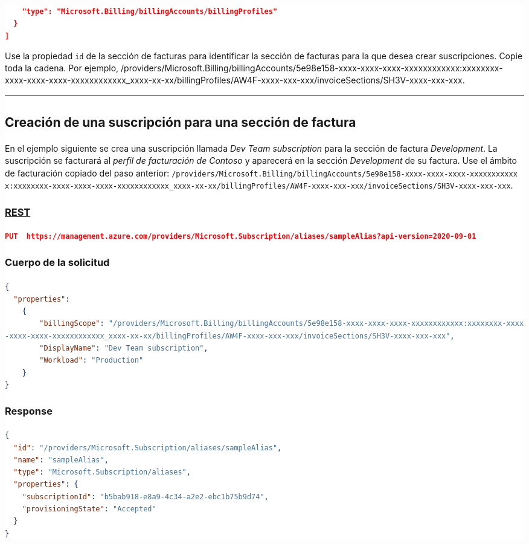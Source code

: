 ```json
    "type": "Microsoft.Billing/billingAccounts/billingProfiles"
  }
]
```
Use la propiedad `id` de la sección de facturas para identificar la sección de facturas para la que desea crear suscripciones. Copie toda la cadena. Por ejemplo, /providers/Microsoft.Billing/billingAccounts/5e98e158-xxxx-xxxx-xxxx-xxxxxxxxxxxx:xxxxxxxx-xxxx-xxxx-xxxx-xxxxxxxxxxxx_xxxx-xx-xx/billingProfiles/AW4F-xxxx-xxx-xxx/invoiceSections/SH3V-xxxx-xxx-xxx.

---

## <a name="create-a-subscription-for-an-invoice-section"></a>Creación de una suscripción para una sección de factura

En el ejemplo siguiente se crea una suscripción llamada *Dev Team subscription* para la sección de factura *Development*. La suscripción se facturará al *perfil de facturación de Contoso* y aparecerá en la sección *Development* de su factura. Use el ámbito de facturación copiado del paso anterior: `/providers/Microsoft.Billing/billingAccounts/5e98e158-xxxx-xxxx-xxxx-xxxxxxxxxxxx:xxxxxxxx-xxxx-xxxx-xxxx-xxxxxxxxxxxx_xxxx-xx-xx/billingProfiles/AW4F-xxxx-xxx-xxx/invoiceSections/SH3V-xxxx-xxx-xxx`. 

### <a name="rest"></a>[REST](#tab/rest)

```json
PUT  https://management.azure.com/providers/Microsoft.Subscription/aliases/sampleAlias?api-version=2020-09-01
```

### <a name="request-body"></a>Cuerpo de la solicitud

```json
{
  "properties":
    {
        "billingScope": "/providers/Microsoft.Billing/billingAccounts/5e98e158-xxxx-xxxx-xxxx-xxxxxxxxxxxx:xxxxxxxx-xxxx-xxxx-xxxx-xxxxxxxxxxxx_xxxx-xx-xx/billingProfiles/AW4F-xxxx-xxx-xxx/invoiceSections/SH3V-xxxx-xxx-xxx",
        "DisplayName": "Dev Team subscription",
        "Workload": "Production"
    }
}
```

### <a name="response"></a>Response

```json
{
  "id": "/providers/Microsoft.Subscription/aliases/sampleAlias",
  "name": "sampleAlias",
  "type": "Microsoft.Subscription/aliases",
  "properties": {
    "subscriptionId": "b5bab918-e8a9-4c34-a2e2-ebc1b75b9d74",
    "provisioningState": "Accepted"
  }
}
```
